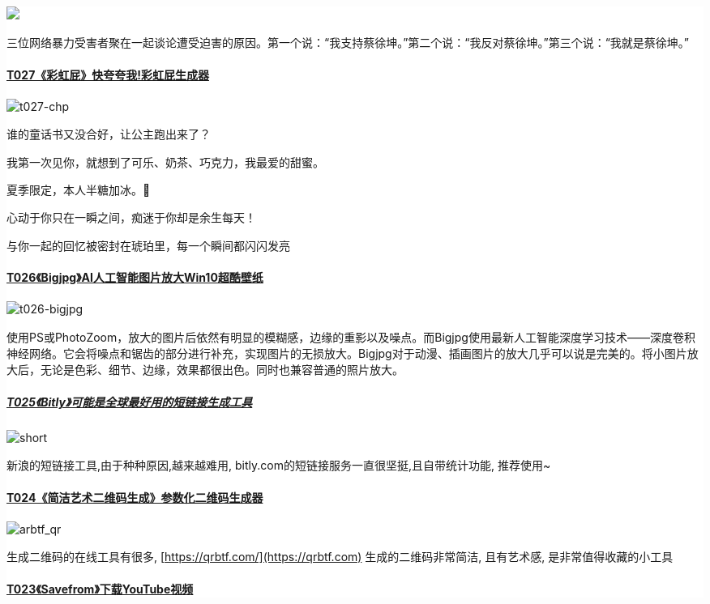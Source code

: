 ![](https://raw.githubusercontent.com/zhaoolee/OnlineToolsBook/master/README/3b98147749f798e359e66687fa764a18.gif)



三位网络暴力受害者聚在一起谈论遭受迫害的原因。第一个说：“我支持蔡徐坤。”第二个说：“我反对蔡徐坤。”第三个说：“我就是蔡徐坤。”




#### [T027《彩虹屁》快夸夸我!彩虹屁生成器](https://zhaoolee.com/OnlineToolsBook/#/T027-chp)



![t027-chp](https://raw.githubusercontent.com/zhaoolee/OnlineToolsBook/master/README/76efbe64b546cbca882e629fa65c8ebb.gif)



谁的童话书又没合好，让公主跑出来了？

我第一次见你，就想到了可乐、奶茶、巧克力，我最爱的甜蜜。

夏季限定，本人半糖加冰。🍊

心动于你只在一瞬之间，痴迷于你却是余生每天！

与你一起的回忆被密封在琥珀里，每一个瞬间都闪闪发亮




#### [T026《Bigjpg》AI人工智能图片放大Win10超酷壁纸](https://zhaoolee.com/OnlineToolsBook/#/T026-bigjpg)


![t026-bigjpg](https://raw.githubusercontent.com/zhaoolee/OnlineToolsBook/master/README/1ac92c16872b09bf325f208a94dd60fc.gif)


使用PS或PhotoZoom，放大的图片后依然有明显的模糊感，边缘的重影以及噪点。而Bigjpg使用最新人工智能深度学习技术——深度卷积神经网络。它会将噪点和锯齿的部分进行补充，实现图片的无损放大。Bigjpg对于动漫、插画图片的放大几乎可以说是完美的。将小图片放大后，无论是色彩、细节、边缘，效果都很出色。同时也兼容普通的照片放大。



##### [T025《Bitly》可能是全球最好用的短链接生成工具](https://zhaoolee.com/OnlineToolsBook/#/T025-bitly)

![short](https://raw.githubusercontent.com/zhaoolee/OnlineToolsBook/master/README/41538f7c51b97cbea62247be62081e46.gif)

新浪的短链接工具,由于种种原因,越来越难用, bitly.com的短链接服务一直很坚挺,且自带统计功能, 推荐使用~



#### [T024《简洁艺术二维码生成》参数化二维码生成器](https://zhaoolee.com/OnlineToolsBook/#/T024-qrbtf)




![arbtf_qr](https://raw.githubusercontent.com/zhaoolee/OnlineToolsBook/master/README/6dadfefb450bb187810d05a871432fd8.gif)

生成二维码的在线工具有很多, [https://qrbtf.com/](https://qrbtf.com) 生成的二维码非常简洁, 且有艺术感, 是非常值得收藏的小工具



####  [T023《Savefrom》下载YouTube视频](https://zhaoolee.com/OnlineToolsBook/#/T023-netfrom)
